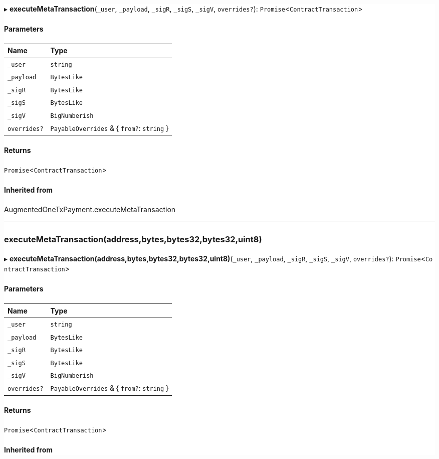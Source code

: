 ▸ **executeMetaTransaction**(`_user`, `_payload`, `_sigR`, `_sigS`, `_sigV`, `overrides?`): `Promise`<`ContractTransaction`\>

#### Parameters

| Name | Type |
| :------ | :------ |
| `_user` | `string` |
| `_payload` | `BytesLike` |
| `_sigR` | `BytesLike` |
| `_sigS` | `BytesLike` |
| `_sigV` | `BigNumberish` |
| `overrides?` | `PayableOverrides` & { `from?`: `string`  } |

#### Returns

`Promise`<`ContractTransaction`\>

#### Inherited from

AugmentedOneTxPayment.executeMetaTransaction

___

### executeMetaTransaction(address,bytes,bytes32,bytes32,uint8)

▸ **executeMetaTransaction(address,bytes,bytes32,bytes32,uint8)**(`_user`, `_payload`, `_sigR`, `_sigS`, `_sigV`, `overrides?`): `Promise`<`ContractTransaction`\>

#### Parameters

| Name | Type |
| :------ | :------ |
| `_user` | `string` |
| `_payload` | `BytesLike` |
| `_sigR` | `BytesLike` |
| `_sigS` | `BytesLike` |
| `_sigV` | `BigNumberish` |
| `overrides?` | `PayableOverrides` & { `from?`: `string`  } |

#### Returns

`Promise`<`ContractTransaction`\>

#### Inherited from
